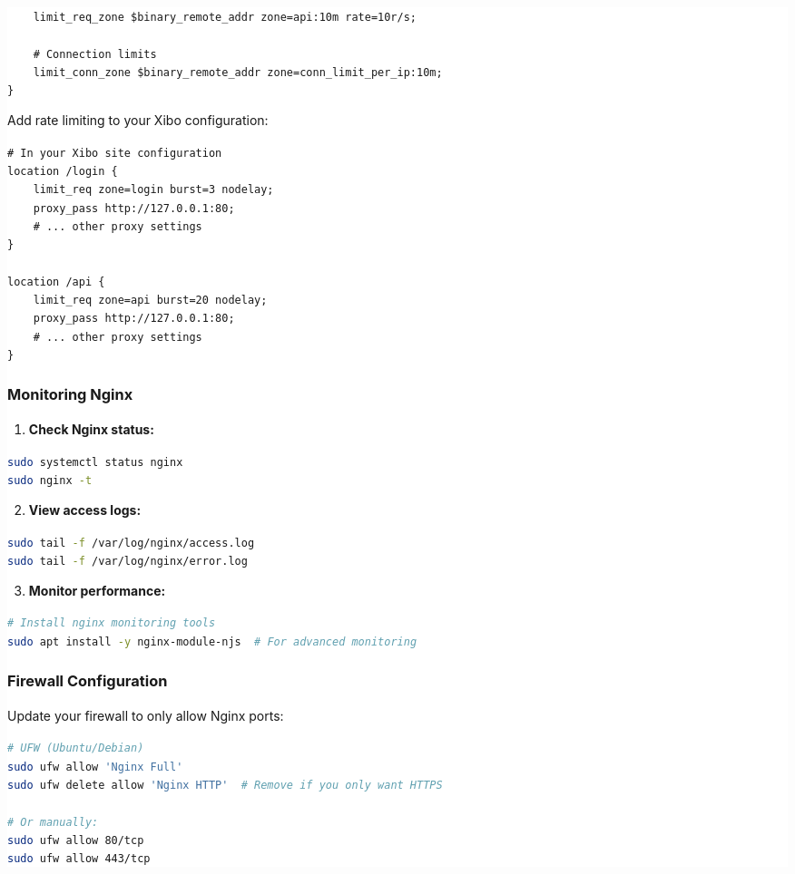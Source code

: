 ```nginx
    limit_req_zone $binary_remote_addr zone=api:10m rate=10r/s;
    
    # Connection limits
    limit_conn_zone $binary_remote_addr zone=conn_limit_per_ip:10m;
}
```

Add rate limiting to your Xibo configuration:

```nginx
# In your Xibo site configuration
location /login {
    limit_req zone=login burst=3 nodelay;
    proxy_pass http://127.0.0.1:80;
    # ... other proxy settings
}

location /api {
    limit_req zone=api burst=20 nodelay;
    proxy_pass http://127.0.0.1:80;
    # ... other proxy settings
}
```

### Monitoring Nginx

1. **Check Nginx status:**
```bash
sudo systemctl status nginx
sudo nginx -t
```

2. **View access logs:**
```bash
sudo tail -f /var/log/nginx/access.log
sudo tail -f /var/log/nginx/error.log
```

3. **Monitor performance:**
```bash
# Install nginx monitoring tools
sudo apt install -y nginx-module-njs  # For advanced monitoring
```

### Firewall Configuration

Update your firewall to only allow Nginx ports:

```bash
# UFW (Ubuntu/Debian)
sudo ufw allow 'Nginx Full'
sudo ufw delete allow 'Nginx HTTP'  # Remove if you only want HTTPS

# Or manually:
sudo ufw allow 80/tcp
sudo ufw allow 443/tcp
```
